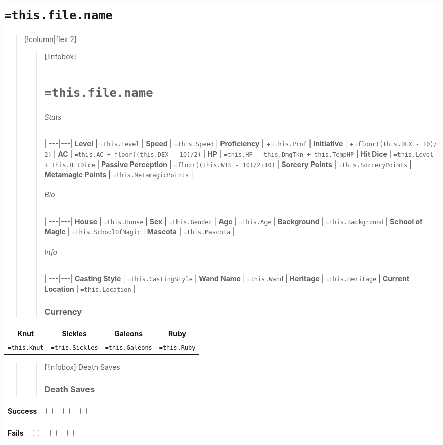
# `=this.file.name`

> [!column|flex 2]
> > [!infobox]
> > # `=this.file.name`
> > 
> > ###### Stats
> > |
> > ---|---|
> > **Level** | `=this.Level` |
> > **Speed** | `=this.Speed` |
> > **Proficiency** | +`=this.Prof` |
> > **Initiative** | +`=floor((this.DEX - 10)/2)` |
> > **AC** | `=this.AC + floor((this.DEX - 10)/2)` |
> > **HP** | `=this.HP - this.DmgTkn + this.TempHP` |
> > **Hit Dice** | `=this.Level + this.HitDice` |
> > **Passive Perception** | `=floor((this.WIS - 10)/2+10)` |
> > **Sorcery Points** | `=this.SorceryPoints` |
> > **Metamagic Points** | `=this.MetamagicPoints` |
> > ###### Bio
> > |
> > ---|---|
> > **House** | `=this.House` |
> > **Sex** | `=this.Gender` |
> > **Age** | `=this.Age` |
> > **Background** | `=this.Background` |
> > **School of Magic** | `=this.SchoolOfMagic` |
> > **Mascota** | `=this.Mascota` |
> > ###### Info
> > |
> > ---|---|
> > **Casting Style** | `=this.CastingStyle` |
> > **Wand Name** | `=this.Wand` |
> > **Heritage** | `=this.Heritage` |
> > **Current Location** | `=this.Location` |
> > ### Currency

| Knut         | Sickles         | Galeons         | Ruby         |
| -------------- | -------------- | ------------  | ------------ |
| `=this.Knut` | `=this.Sickles` | `=this.Galeons` | `=this.Ruby` |

>
> > [!infobox] Death Saves
> > ### Death Saves
| Success | <input type="checkbox" unchecked> | <input type="checkbox" unchecked> | <input type="checkbox" unchecked> | 
| ----- | --- | --------------------------------- | --------------------------------- |
>>

| Fails | <input type="checkbox" unchecked> | <input type="checkbox" unchecked> | <input type="checkbox" unchecked> |
| ----- | --- | --------------------------------- | --------------------------------- |
